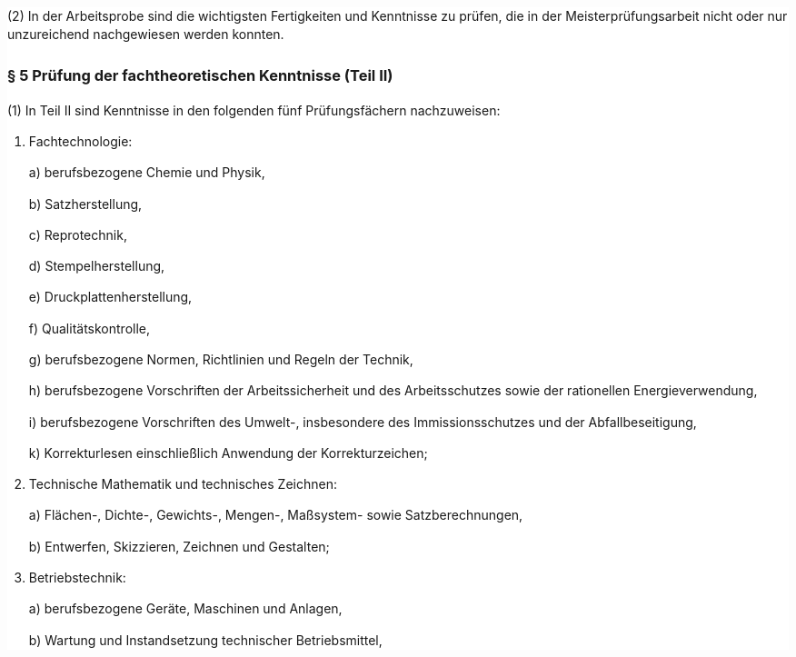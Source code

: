 


(2) In der Arbeitsprobe sind die wichtigsten Fertigkeiten und
Kenntnisse zu prüfen, die in der Meisterprüfungsarbeit nicht oder nur
unzureichend nachgewiesen werden konnten.


### § 5 Prüfung der fachtheoretischen Kenntnisse (Teil II)

(1) In Teil II sind Kenntnisse in den folgenden fünf Prüfungsfächern
nachzuweisen:

1.  Fachtechnologie:

    a)  berufsbezogene Chemie und Physik,


    b)  Satzherstellung,


    c)  Reprotechnik,


    d)  Stempelherstellung,


    e)  Druckplattenherstellung,


    f)  Qualitätskontrolle,


    g)  berufsbezogene Normen, Richtlinien und Regeln der Technik,


    h)  berufsbezogene Vorschriften der Arbeitssicherheit und des
        Arbeitsschutzes sowie der rationellen Energieverwendung,


    i)  berufsbezogene Vorschriften des Umwelt-, insbesondere des
        Immissionsschutzes und der Abfallbeseitigung,


    k)  Korrekturlesen einschließlich Anwendung der Korrekturzeichen;





2.  Technische Mathematik und technisches Zeichnen:

    a)  Flächen-, Dichte-, Gewichts-, Mengen-, Maßsystem- sowie
        Satzberechnungen,


    b)  Entwerfen, Skizzieren, Zeichnen und Gestalten;





3.  Betriebstechnik:

    a)  berufsbezogene Geräte, Maschinen und Anlagen,


    b)  Wartung und Instandsetzung technischer Betriebsmittel,

